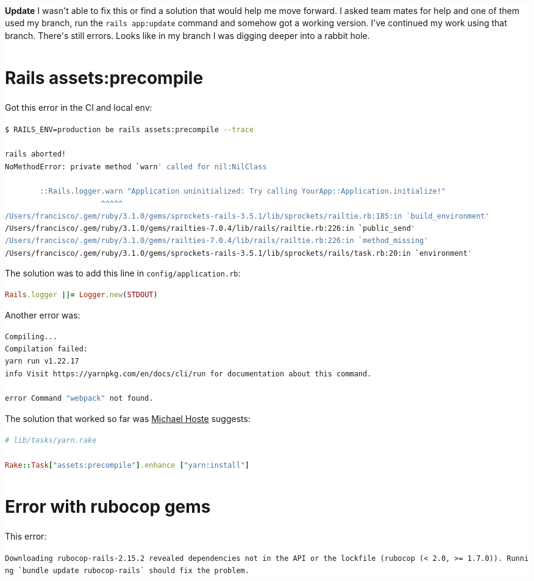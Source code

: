 **Update**
I wasn't able to fix this or find a solution that would help me move forward. I asked team mates for help and one of them used my branch, run the `rails app:update` command and somehow got a working version. I've continued my work using that branch. There's still errors. Looks like in my branch I was digging deeper into a rabbit hole.

# Rails assets:precompile

Got this error in the CI and local env:
```bash
$ RAILS_ENV=production be rails assets:precompile --trace

rails aborted!
NoMethodError: private method `warn' called for nil:NilClass

        ::Rails.logger.warn "Application uninitialized: Try calling YourApp::Application.initialize!"
                      ^^^^^
/Users/francisco/.gem/ruby/3.1.0/gems/sprockets-rails-3.5.1/lib/sprockets/railtie.rb:185:in `build_environment'
/Users/francisco/.gem/ruby/3.1.0/gems/railties-7.0.4/lib/rails/railtie.rb:226:in `public_send'
/Users/francisco/.gem/ruby/3.1.0/gems/railties-7.0.4/lib/rails/railtie.rb:226:in `method_missing'
/Users/francisco/.gem/ruby/3.1.0/gems/sprockets-rails-3.5.1/lib/sprockets/rails/task.rb:20:in `environment'
```

The solution was to add this line in `config/application.rb`:
```ruby
Rails.logger ||= Logger.new(STDOUT)
```

Another error was:
```bash
Compiling...
Compilation failed:
yarn run v1.22.17
info Visit https://yarnpkg.com/en/docs/cli/run for documentation about this command.

error Command "webpack" not found.
```

The solution that worked so far was [Michael Hoste](https://github.com/rails/rails/issues/43906#issuecomment-1099992310) suggests:
```ruby
# lib/tasks/yarn.rake

Rake::Task["assets:precompile"].enhance ["yarn:install"]
```

# Error with rubocop gems

This error:
```
Downloading rubocop-rails-2.15.2 revealed dependencies not in the API or the lockfile (rubocop (< 2.0, >= 1.7.0)). Running `bundle update rubocop-rails` should fix the problem.
```
